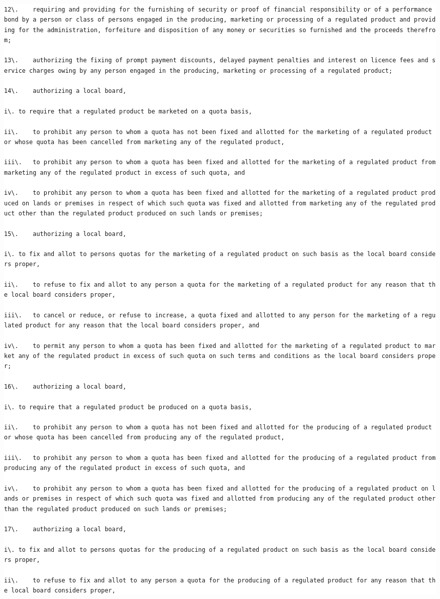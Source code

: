 	12\.	requiring and providing for the furnishing of security or proof of financial responsibility or of a performance bond by a person or class of persons engaged in the producing, marketing or processing of a regulated product and providing for the administration, forfeiture and disposition of any money or securities so furnished and the proceeds therefrom;

	13\.	authorizing the fixing of prompt payment discounts, delayed payment penalties and interest on licence fees and service charges owing by any person engaged in the producing, marketing or processing of a regulated product;

	14\.	authorizing a local board,

	i\.	to require that a regulated product be marketed on a quota basis,

	ii\.	to prohibit any person to whom a quota has not been fixed and allotted for the marketing of a regulated product or whose quota has been cancelled from marketing any of the regulated product,

	iii\.	to prohibit any person to whom a quota has been fixed and allotted for the marketing of a regulated product from marketing any of the regulated product in excess of such quota, and

	iv\.	to prohibit any person to whom a quota has been fixed and allotted for the marketing of a regulated product produced on lands or premises in respect of which such quota was fixed and allotted from marketing any of the regulated product other than the regulated product produced on such lands or premises;

	15\.	authorizing a local board,

	i\.	to fix and allot to persons quotas for the marketing of a regulated product on such basis as the local board considers proper,

	ii\.	to refuse to fix and allot to any person a quota for the marketing of a regulated product for any reason that the local board considers proper,

	iii\.	to cancel or reduce, or refuse to increase, a quota fixed and allotted to any person for the marketing of a regulated product for any reason that the local board considers proper, and

	iv\.	to permit any person to whom a quota has been fixed and allotted for the marketing of a regulated product to market any of the regulated product in excess of such quota on such terms and conditions as the local board considers proper;

	16\.	authorizing a local board,

	i\.	to require that a regulated product be produced on a quota basis,

	ii\.	to prohibit any person to whom a quota has not been fixed and allotted for the producing of a regulated product or whose quota has been cancelled from producing any of the regulated product,

	iii\.	to prohibit any person to whom a quota has been fixed and allotted for the producing of a regulated product from producing any of the regulated product in excess of such quota, and

	iv\.	to prohibit any person to whom a quota has been fixed and allotted for the producing of a regulated product on lands or premises in respect of which such quota was fixed and allotted from producing any of the regulated product other than the regulated product produced on such lands or premises;

	17\.	authorizing a local board,

	i\.	to fix and allot to persons quotas for the producing of a regulated product on such basis as the local board considers proper,

	ii\.	to refuse to fix and allot to any person a quota for the producing of a regulated product for any reason that the local board considers proper,
